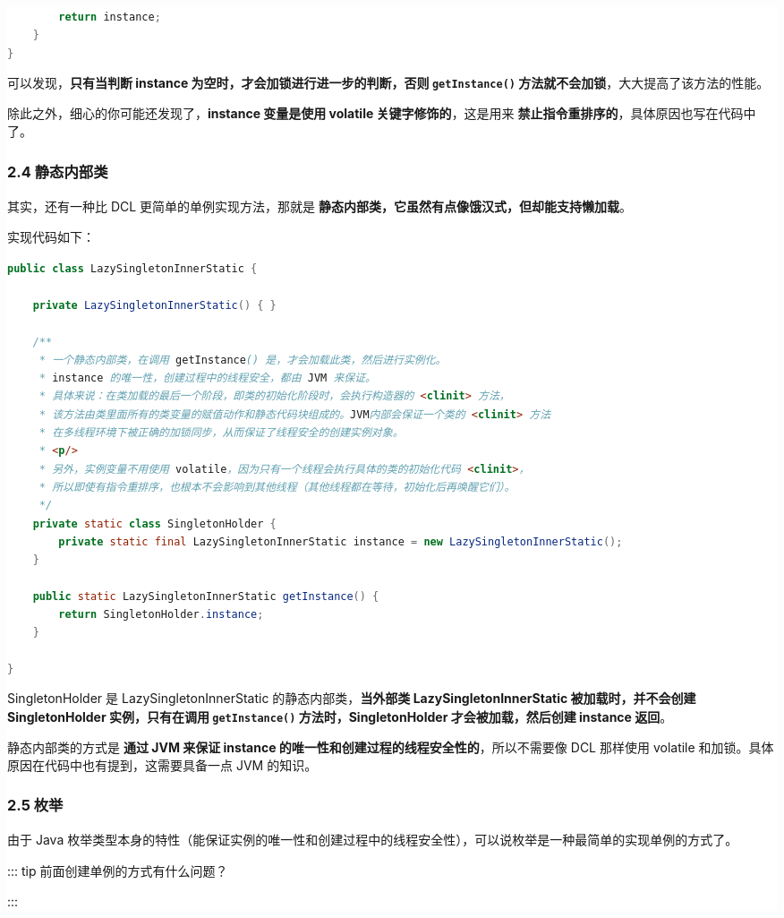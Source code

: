 ```java
        return instance;
    }
}
```

可以发现，**只有当判断 instance 为空时，才会加锁进行进一步的判断，否则 `getInstance()` 方法就不会加锁**，大大提高了该方法的性能。

除此之外，细心的你可能还发现了，**instance 变量是使用 volatile 关键字修饰的**，这是用来 **禁止指令重排序的**，具体原因也写在代码中了。

### 2.4 静态内部类

其实，还有一种比 DCL 更简单的单例实现方法，那就是 **静态内部类，它虽然有点像饿汉式，但却能支持懒加载**。

实现代码如下：

```java
public class LazySingletonInnerStatic {

    private LazySingletonInnerStatic() { }

    /**
     * 一个静态内部类，在调用 getInstance() 是，才会加载此类，然后进行实例化。
     * instance 的唯一性，创建过程中的线程安全，都由 JVM 来保证。
     * 具体来说：在类加载的最后一个阶段，即类的初始化阶段时，会执行构造器的 <clinit> 方法，
     * 该方法由类里面所有的类变量的赋值动作和静态代码块组成的。JVM内部会保证一个类的 <clinit> 方法
     * 在多线程环境下被正确的加锁同步，从而保证了线程安全的创建实例对象。
     * <p/>
     * 另外，实例变量不用使用 volatile，因为只有一个线程会执行具体的类的初始化代码 <clinit>，
     * 所以即使有指令重排序，也根本不会影响到其他线程（其他线程都在等待，初始化后再唤醒它们）。
     */
    private static class SingletonHolder {
        private static final LazySingletonInnerStatic instance = new LazySingletonInnerStatic();
    }

    public static LazySingletonInnerStatic getInstance() {
        return SingletonHolder.instance;
    }

}
```

SingletonHolder 是 LazySingletonInnerStatic 的静态内部类，**当外部类 LazySingletonInnerStatic 被加载时，并不会创建 SingletonHolder 实例，只有在调用 `getInstance()` 方法时，SingletonHolder 才会被加载，然后创建 instance 返回**。

静态内部类的方式是 **通过 JVM 来保证 instance 的唯一性和创建过程的线程安全性的**，所以不需要像 DCL 那样使用 volatile 和加锁。具体原因在代码中也有提到，这需要具备一点 JVM 的知识。

### 2.5 枚举

由于 Java 枚举类型本身的特性（能保证实例的唯一性和创建过程中的线程安全性），可以说枚举是一种最简单的实现单例的方式了。

::: tip 前面创建单例的方式有什么问题？

:::
